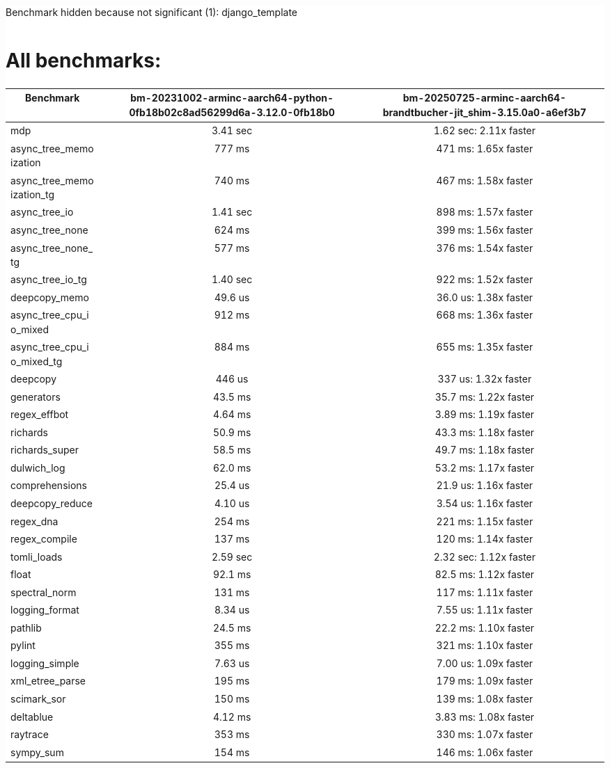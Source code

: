 Benchmark hidden because not significant (1): django_template

All benchmarks:
===============

| Benchmark                  | bm-20231002-arminc-aarch64-python-0fb18b02c8ad56299d6a-3.12.0-0fb18b0 | bm-20250725-arminc-aarch64-brandtbucher-jit_shim-3.15.0a0-a6ef3b7 |
|----------------------------|:---------------------------------------------------------------------:|:-----------------------------------------------------------------:|
| mdp                        | 3.41 sec                                                              | 1.62 sec: 2.11x faster                                            |
| async_tree_memoization     | 777 ms                                                                | 471 ms: 1.65x faster                                              |
| async_tree_memoization_tg  | 740 ms                                                                | 467 ms: 1.58x faster                                              |
| async_tree_io              | 1.41 sec                                                              | 898 ms: 1.57x faster                                              |
| async_tree_none            | 624 ms                                                                | 399 ms: 1.56x faster                                              |
| async_tree_none_tg         | 577 ms                                                                | 376 ms: 1.54x faster                                              |
| async_tree_io_tg           | 1.40 sec                                                              | 922 ms: 1.52x faster                                              |
| deepcopy_memo              | 49.6 us                                                               | 36.0 us: 1.38x faster                                             |
| async_tree_cpu_io_mixed    | 912 ms                                                                | 668 ms: 1.36x faster                                              |
| async_tree_cpu_io_mixed_tg | 884 ms                                                                | 655 ms: 1.35x faster                                              |
| deepcopy                   | 446 us                                                                | 337 us: 1.32x faster                                              |
| generators                 | 43.5 ms                                                               | 35.7 ms: 1.22x faster                                             |
| regex_effbot               | 4.64 ms                                                               | 3.89 ms: 1.19x faster                                             |
| richards                   | 50.9 ms                                                               | 43.3 ms: 1.18x faster                                             |
| richards_super             | 58.5 ms                                                               | 49.7 ms: 1.18x faster                                             |
| dulwich_log                | 62.0 ms                                                               | 53.2 ms: 1.17x faster                                             |
| comprehensions             | 25.4 us                                                               | 21.9 us: 1.16x faster                                             |
| deepcopy_reduce            | 4.10 us                                                               | 3.54 us: 1.16x faster                                             |
| regex_dna                  | 254 ms                                                                | 221 ms: 1.15x faster                                              |
| regex_compile              | 137 ms                                                                | 120 ms: 1.14x faster                                              |
| tomli_loads                | 2.59 sec                                                              | 2.32 sec: 1.12x faster                                            |
| float                      | 92.1 ms                                                               | 82.5 ms: 1.12x faster                                             |
| spectral_norm              | 131 ms                                                                | 117 ms: 1.11x faster                                              |
| logging_format             | 8.34 us                                                               | 7.55 us: 1.11x faster                                             |
| pathlib                    | 24.5 ms                                                               | 22.2 ms: 1.10x faster                                             |
| pylint                     | 355 ms                                                                | 321 ms: 1.10x faster                                              |
| logging_simple             | 7.63 us                                                               | 7.00 us: 1.09x faster                                             |
| xml_etree_parse            | 195 ms                                                                | 179 ms: 1.09x faster                                              |
| scimark_sor                | 150 ms                                                                | 139 ms: 1.08x faster                                              |
| deltablue                  | 4.12 ms                                                               | 3.83 ms: 1.08x faster                                             |
| raytrace                   | 353 ms                                                                | 330 ms: 1.07x faster                                              |
| sympy_sum                  | 154 ms                                                                | 146 ms: 1.06x faster                                              |